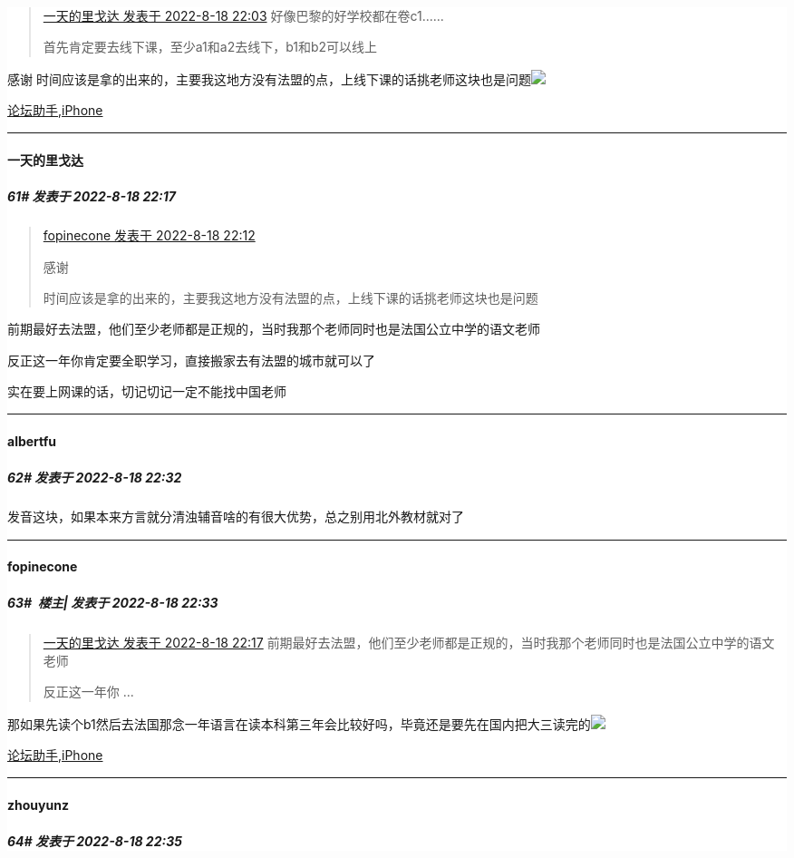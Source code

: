 <blockquote><a href="httphttps://bbs.saraba1st.com/2b/forum.php?mod=redirect&amp;goto=findpost&amp;pid=57124798&amp;ptid=2087641" target="_blank">一天的里戈达 发表于 2022-8-18 22:03</a>
好像巴黎的好学校都在卷c1......

首先肯定要去线下课，至少a1和a2去线下，b1和b2可以线上</blockquote>
感谢
时间应该是拿的出来的，主要我这地方没有法盟的点，上线下课的话挑老师这块也是问题<img src="https://static.saraba1st.com/image/smiley/face2017/118.png" referrerpolicy="no-referrer">

[论坛助手,iPhone](https://bbs.saraba1st.com/2b/forum.php?mod=viewthread&amp;tid=2029836)



*****

####  一天的里戈达  
##### 61#       发表于 2022-8-18 22:17

<blockquote><a href="httphttps://bbs.saraba1st.com/2b/forum.php?mod=redirect&amp;goto=findpost&amp;pid=57124946&amp;ptid=2087641" target="_blank">fopinecone 发表于 2022-8-18 22:12</a>

感谢

时间应该是拿的出来的，主要我这地方没有法盟的点，上线下课的话挑老师这块也是问题</blockquote>
前期最好去法盟，他们至少老师都是正规的，当时我那个老师同时也是法国公立中学的语文老师

反正这一年你肯定要全职学习，直接搬家去有法盟的城市就可以了

实在要上网课的话，切记切记一定不能找中国老师



*****

####  albertfu  
##### 62#       发表于 2022-8-18 22:32

发音这块，如果本来方言就分清浊辅音啥的有很大优势，总之别用北外教材就对了

*****

####  fopinecone  
##### 63#         楼主| 发表于 2022-8-18 22:33

<blockquote><a href="httphttps://bbs.saraba1st.com/2b/forum.php?mod=redirect&amp;goto=findpost&amp;pid=57125031&amp;ptid=2087641" target="_blank">一天的里戈达 发表于 2022-8-18 22:17</a>
前期最好去法盟，他们至少老师都是正规的，当时我那个老师同时也是法国公立中学的语文老师

反正这一年你 ...</blockquote>
那如果先读个b1然后去法国那念一年语言在读本科第三年会比较好吗，毕竟还是要先在国内把大三读完的<img src="https://static.saraba1st.com/image/smiley/face2017/007.png" referrerpolicy="no-referrer">

[论坛助手,iPhone](https://bbs.saraba1st.com/2b/forum.php?mod=viewthread&amp;tid=2029836)

*****

####  zhouyunz  
##### 64#       发表于 2022-8-18 22:35
